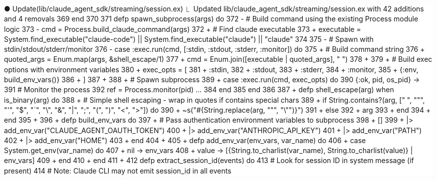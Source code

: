● Update(lib/claude_agent_sdk/streaming/session.ex)
  ⎿  Updated lib/claude_agent_sdk/streaming/session.ex with 42 additions and 4 removals
       369      end
       370
       371      defp spawn_subprocess(args) do
       372 -      # Build command using the existing Process module logic
       373 -      cmd = Process.build_claude_command(args)
       372 +      # Find claude executable
       373 +      executable = System.find_executable("claude-code") || System.find_executable("claude") || "claude"
       374
       375 -      # Spawn with stdin/stdout/stderr/monitor
       376 -      case :exec.run(cmd, [:stdin, :stdout, :stderr, :monitor]) do
       375 +      # Build command string
       376 +      quoted_args = Enum.map(args, &shell_escape/1)
       377 +      cmd = Enum.join([executable | quoted_args], " ")
       378 +
       379 +      # Build exec options with environment variables
       380 +      exec_opts = [
       381 +        :stdin,
       382 +        :stdout,
       383 +        :stderr,
       384 +        :monitor,
       385 +        {:env, build_env_vars()}
       386 +      ]
       387 +
       388 +      # Spawn subprocess
       389 +      case :exec.run(cmd, exec_opts) do
       390          {:ok, pid, os_pid} ->
       391            # Monitor the process
       392            ref = Process.monitor(pid)
     ...
       384        end
       385      end
       386
       387 +    defp shell_escape(arg) when is_binary(arg) do
       388 +      # Simple shell escaping - wrap in quotes if contains special chars
       389 +      if String.contains?(arg, [" ", "\"", "'", "$", "`", "\\", "&", "|", ";", "(", ")", "<", ">"]) do
       390 +        ~s("#{String.replace(arg, "\"", "\\\"")}")
       391 +      else
       392 +        arg
       393 +      end
       394 +    end
       395 +
       396 +    defp build_env_vars do
       397 +      # Pass authentication environment variables to subprocess
       398 +      []
       399 +      |> add_env_var("CLAUDE_AGENT_OAUTH_TOKEN")
       400 +      |> add_env_var("ANTHROPIC_API_KEY")
       401 +      |> add_env_var("PATH")
       402 +      |> add_env_var("HOME")
       403 +    end
       404 +
       405 +    defp add_env_var(env_vars, var_name) do
       406 +      case System.get_env(var_name) do
       407 +        nil -> env_vars
       408 +        value -> [{String.to_charlist(var_name), String.to_charlist(value)} | env_vars]
       409 +      end
       410 +    end
       411 +
       412      defp extract_session_id(events) do
       413        # Look for session ID in system message (if present)
       414        # Note: Claude CLI may not emit session_id in all events